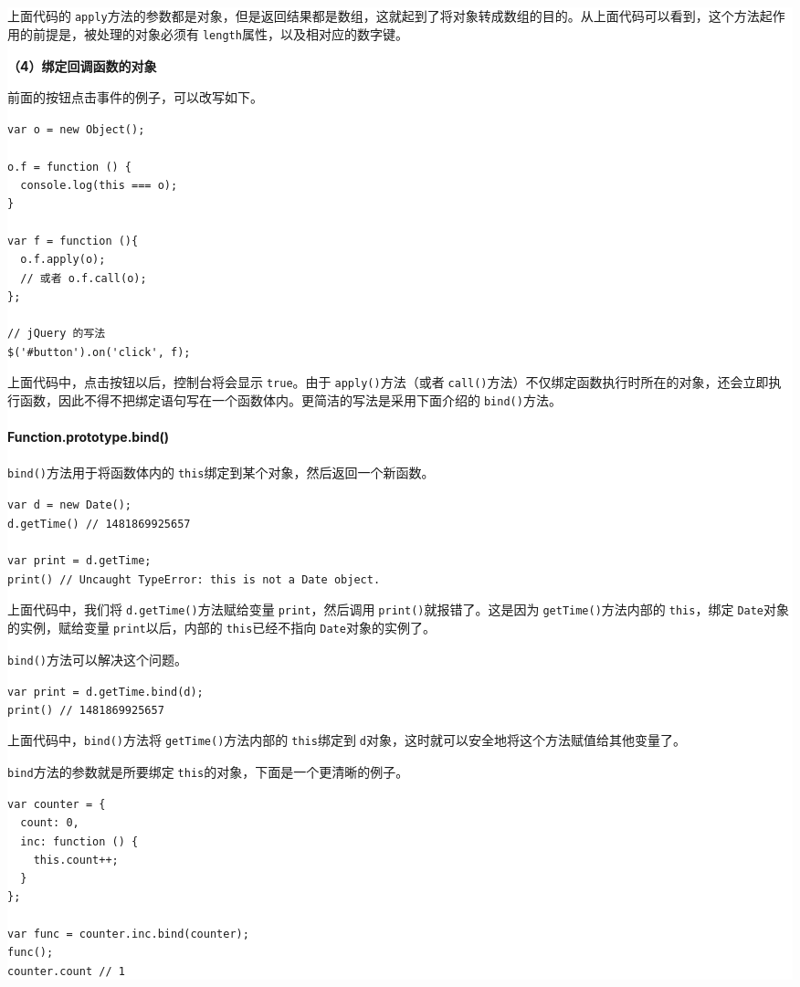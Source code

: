上面代码的 `apply`方法的参数都是对象，但是返回结果都是数组，这就起到了将对象转成数组的目的。从上面代码可以看到，这个方法起作用的前提是，被处理的对象必须有 `length`属性，以及相对应的数字键。

**（4）绑定回调函数的对象**

前面的按钮点击事件的例子，可以改写如下。

```
var o = new Object();

o.f = function () {
  console.log(this === o);
}

var f = function (){
  o.f.apply(o);
  // 或者 o.f.call(o);
};

// jQuery 的写法
$('#button').on('click', f);
```

上面代码中，点击按钮以后，控制台将会显示 `true`。由于 `apply()`方法（或者 `call()`方法）不仅绑定函数执行时所在的对象，还会立即执行函数，因此不得不把绑定语句写在一个函数体内。更简洁的写法是采用下面介绍的 `bind()`方法。

#### Function.prototype.bind()

`bind()`方法用于将函数体内的 `this`绑定到某个对象，然后返回一个新函数。

```
var d = new Date();
d.getTime() // 1481869925657

var print = d.getTime;
print() // Uncaught TypeError: this is not a Date object.
```

上面代码中，我们将 `d.getTime()`方法赋给变量 `print`，然后调用 `print()`就报错了。这是因为 `getTime()`方法内部的 `this`，绑定 `Date`对象的实例，赋给变量 `print`以后，内部的 `this`已经不指向 `Date`对象的实例了。

`bind()`方法可以解决这个问题。

```
var print = d.getTime.bind(d);
print() // 1481869925657
```

上面代码中，`bind()`方法将 `getTime()`方法内部的 `this`绑定到 `d`对象，这时就可以安全地将这个方法赋值给其他变量了。

`bind`方法的参数就是所要绑定 `this`的对象，下面是一个更清晰的例子。

```
var counter = {
  count: 0,
  inc: function () {
    this.count++;
  }
};

var func = counter.inc.bind(counter);
func();
counter.count // 1
```
